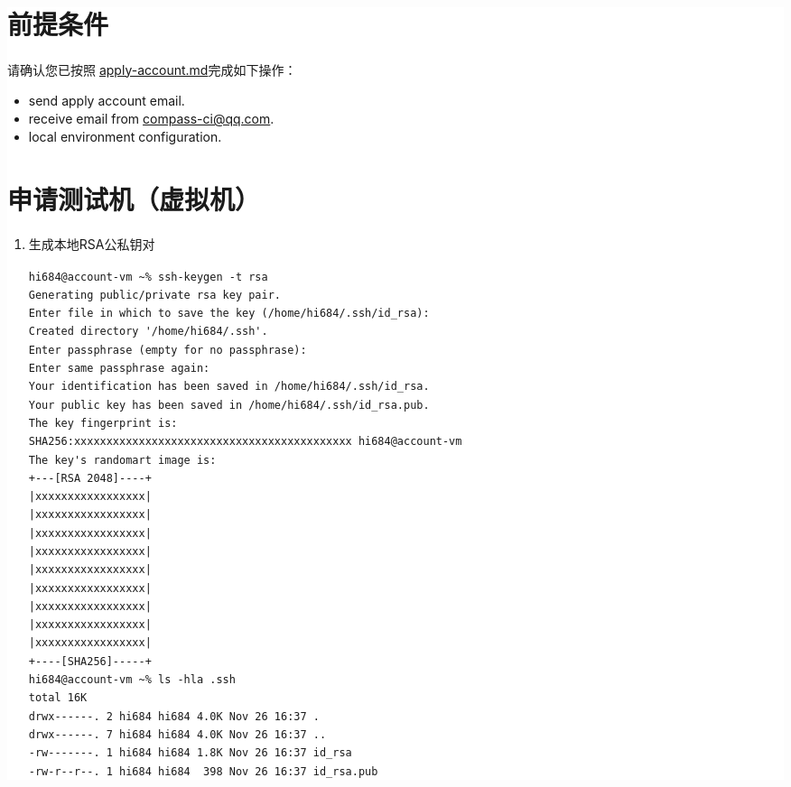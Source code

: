 # 前提条件

请确认您已按照 [apply-account.md](https://gitee.com/wu_fengguang/compass-ci/blob/master/doc/manual/apply-account.md)完成如下操作：
- send apply account email.
- receive email from compass-ci@qq.com.
- local environment configuration.


# 申请测试机（虚拟机）

1. 生成本地RSA公私钥对

    ```shell
    hi684@account-vm ~% ssh-keygen -t rsa
    Generating public/private rsa key pair.
    Enter file in which to save the key (/home/hi684/.ssh/id_rsa):
    Created directory '/home/hi684/.ssh'.
    Enter passphrase (empty for no passphrase):
    Enter same passphrase again:
    Your identification has been saved in /home/hi684/.ssh/id_rsa.
    Your public key has been saved in /home/hi684/.ssh/id_rsa.pub.
    The key fingerprint is:
    SHA256:xxxxxxxxxxxxxxxxxxxxxxxxxxxxxxxxxxxxxxxxxxx hi684@account-vm
    The key's randomart image is:
    +---[RSA 2048]----+
    |xxxxxxxxxxxxxxxxx|
    |xxxxxxxxxxxxxxxxx|
    |xxxxxxxxxxxxxxxxx|
    |xxxxxxxxxxxxxxxxx|
    |xxxxxxxxxxxxxxxxx|
    |xxxxxxxxxxxxxxxxx|
    |xxxxxxxxxxxxxxxxx|
    |xxxxxxxxxxxxxxxxx|
    |xxxxxxxxxxxxxxxxx|
    +----[SHA256]-----+
    hi684@account-vm ~% ls -hla .ssh
    total 16K
    drwx------. 2 hi684 hi684 4.0K Nov 26 16:37 .
    drwx------. 7 hi684 hi684 4.0K Nov 26 16:37 ..
    -rw-------. 1 hi684 hi684 1.8K Nov 26 16:37 id_rsa
    -rw-r--r--. 1 hi684 hi684  398 Nov 26 16:37 id_rsa.pub
    ```
